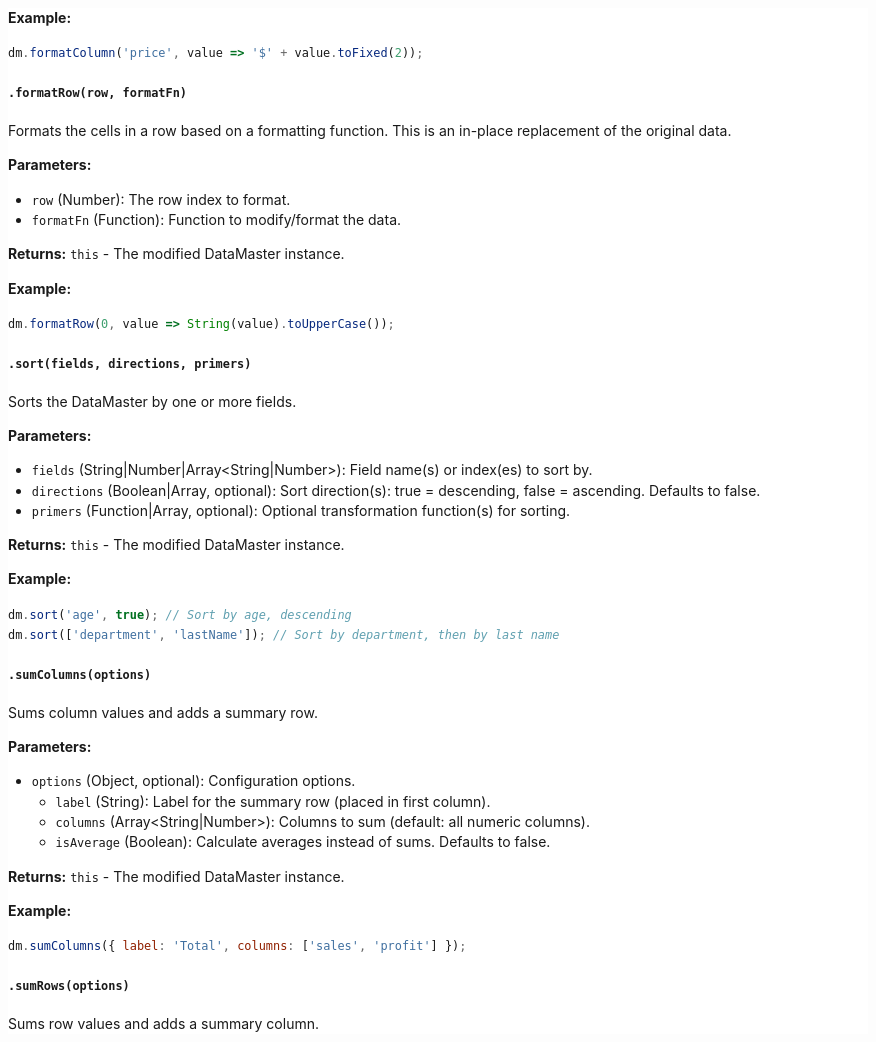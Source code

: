**Example:**
```javascript
dm.formatColumn('price', value => '$' + value.toFixed(2));
```

#### `.formatRow(row, formatFn)`

Formats the cells in a row based on a formatting function. This is an in-place replacement of the original data.

**Parameters:**
- `row` (Number): The row index to format.
- `formatFn` (Function): Function to modify/format the data.

**Returns:** `this` - The modified DataMaster instance.

**Example:**
```javascript
dm.formatRow(0, value => String(value).toUpperCase());
```

#### `.sort(fields, directions, primers)`

Sorts the DataMaster by one or more fields.

**Parameters:**
- `fields` (String|Number|Array<String|Number>): Field name(s) or index(es) to sort by.
- `directions` (Boolean|Array<Boolean>, optional): Sort direction(s): true = descending, false = ascending. Defaults to false.
- `primers` (Function|Array<Function>, optional): Optional transformation function(s) for sorting.

**Returns:** `this` - The modified DataMaster instance.

**Example:**
```javascript
dm.sort('age', true); // Sort by age, descending
dm.sort(['department', 'lastName']); // Sort by department, then by last name
```

#### `.sumColumns(options)`

Sums column values and adds a summary row.

**Parameters:**
- `options` (Object, optional): Configuration options.
  - `label` (String): Label for the summary row (placed in first column).
  - `columns` (Array<String|Number>): Columns to sum (default: all numeric columns).
  - `isAverage` (Boolean): Calculate averages instead of sums. Defaults to false.

**Returns:** `this` - The modified DataMaster instance.

**Example:**
```javascript
dm.sumColumns({ label: 'Total', columns: ['sales', 'profit'] });
```

#### `.sumRows(options)`

Sums row values and adds a summary column.
